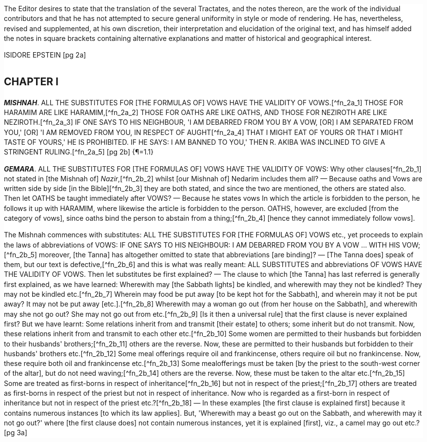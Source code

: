 The Editor desires to state that the translation of the several Tractates, and the notes thereon, are the work of the individual contributors and that he has not attempted to secure general uniformity in style or mode of rendering. He has, nevertheless, revised and supplemented, at his own discretion, their interpretation and elucidation of the original text, and has himself added the notes in square brackets containing alternative explanations and matter of historical and geographical interest.

ISIDORE EPSTEIN [pg 2a]

## CHAPTER I

***MISHNAH***. ALL THE SUBSTITUTES FOR \[THE FORMULAS OF\] VOWS HAVE THE VALIDITY OF VOWS.[^fn_2a_1] THOSE FOR HARAMIM ARE LIKE HARAMIM,[^fn_2a_2] THOSE FOR OATHS ARE LIKE OATHS, AND THOSE FOR NEZIROTH ARE LIKE NEZIROTH.[^fn_2a_3] IF ONE SAYS TO HIS NEIGHBOUR, 'I AM DEBARRED FROM YOU BY A VOW, \[OR\] I AM SEPARATED FROM YOU,' \[OR\] 'I AM REMOVED FROM YOU, IN RESPECT OF AUGHT[^fn_2a_4] THAT I MIGHT EAT OF YOURS OR THAT I MIGHT TASTE OF YOURS,' HE IS PROHIBITED. IF HE SAYS: I AM BANNED TO YOU,' THEN R. AKIBA WAS INCLINED TO GIVE A STRINGENT RULING.[^fn_2a_5] [pg 2b] {¶=1.1}

***GEMARA***. ALL THE SUBSTITUTES FOR \[THE FORMULAS OF\] VOWS HAVE THE VALIDITY OF VOWS: Why other clauses[^fn_2b_1] not stated in \[the Mishnah of\] *Nazir*,[^fn_2b_2] whilst \[our Mishnah of\] Nedarim includes them all? — Because oaths and Vows are written side by side \[in the Bible\][^fn_2b_3] they are both stated, and since the two are mentioned, the others are stated also. Then let OATHS be taught immediately after VOWS? — Because he states vows In which the article is forbidden to the person, he follows it up with HARAMIM, where likewise the article is forbidden to the person. OATHS, however, are excluded \[from the category of vows\], since oaths bind the person to abstain from a thing;[^fn_2b_4] \[hence they cannot immediately follow vows\].

The Mishnah commences with substitutes: ALL THE SUBSTITUTES FOR \[THE FORMULAS OF\] VOWS etc., yet proceeds to explain the laws of abbreviations of VOWS: IF ONE SAYS TO HIS NEIGHBOUR: I AM DEBARRED FROM YOU BY A VOW … WITH HIS VOW;[^fn_2b_5] moreover, \[the Tanna\] has altogether omitted to state that abbreviations \[are binding\]? — \[The Tanna does\] speak of them, but our text is defective,[^fn_2b_6] and this is what was really meant: ALL SUBSTITUTES and abbreviations OF VOWS HAVE THE VALIDITY OF VOWS. Then let substitutes be first explained? — The clause to which \[the Tanna\] has last referred is generally first explained, as we have learned: Wherewith may \[the Sabbath lights\] be kindled, and wherewith may they not be kindled? They may not be kindled etc.[^fn_2b_7] Wherein may food be put away \[to be kept hot for the Sabbath\], and wherein may it not be put away? It may not be put away \[etc.\].[^fn_2b_8] Wherewith may a woman go out (from her house on the Sabbath\], and wherewith may she not go out? She may not go out from etc.[^fn_2b_9] \[Is it then a universal rule\] that the first clause is never explained first? But we have learnt: Some relations inherit from and transmit \[their estate\] to others; some inherit but do not transmit. Now, these relations inherit from and transmit to each other etc.[^fn_2b_10] Some women are permitted to their husbands but forbidden to their husbands' brothers;[^fn_2b_11] others are the reverse. Now, these are permitted to their husbands but forbidden to their husbands' brothers etc.[^fn_2b_12] Some meal offerings require oil and frankincense, others require oil but no frankincense. Now, these require both oil and frankincense etc.[^fn_2b_13] Some mealofferings must be taken \[by the priest to the south-west corner of the altar\], but do not need waving;[^fn_2b_14] others are the reverse. Now, these must be taken to the altar etc.[^fn_2b_15] Some are treated as first-borns in respect of inheritance[^fn_2b_16] but not in respect of the priest;[^fn_2b_17] others are treated as first-borns in respect of the priest but not in respect of inheritance. Now who is regarded as a first-born in respect of inheritance but not in respect of the priest etc.?[^fn_2b_18] — In these examples \[the first clause is explained first\] because it contains numerous instances \[to which its law applies\]. But, 'Wherewith may a beast go out on the Sabbath, and wherewith may it not go out?' where \[the first clause does\] not contain numerous instances, yet it is explained \[first\], viz., a camel may go out etc.? [pg 3a]
